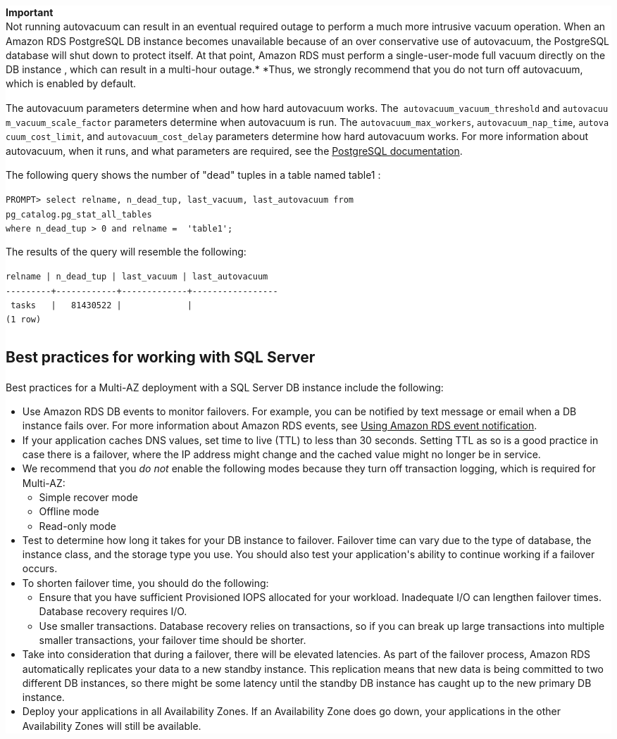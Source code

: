 **Important**  
 Not running autovacuum can result in an eventual required outage to perform a much more intrusive vacuum operation\. When an Amazon RDS PostgreSQL DB instance becomes unavailable because of an over conservative use of autovacuum, the PostgreSQL database will shut down to protect itself\. At that point, Amazon RDS must perform a single\-user\-mode full vacuum directly on the DB instance , which can result in a multi\-hour outage\.* *Thus, we strongly recommend that you do not turn off autovacuum, which is enabled by default\. 

The autovacuum parameters determine when and how hard autovacuum works\. The` autovacuum_vacuum_threshold` and `autovacuum_vacuum_scale_factor` parameters determine when autovacuum is run\. The `autovacuum_max_workers`, `autovacuum_nap_time`, `autovacuum_cost_limit`, and `autovacuum_cost_delay` parameters determine how hard autovacuum works\. For more information about autovacuum, when it runs, and what parameters are required, see the [PostgreSQL documentation](https://www.postgresql.org/docs/current/routine-vacuuming.html)\.

 The following query shows the number of "dead" tuples in a table named table1 : 

```
PROMPT> select relname, n_dead_tup, last_vacuum, last_autovacuum from 
pg_catalog.pg_stat_all_tables
where n_dead_tup > 0 and relname =  'table1';
```

The results of the query will resemble the following:

```
relname | n_dead_tup | last_vacuum | last_autovacuum
---------+------------+-------------+-----------------
 tasks   |   81430522 |             |
(1 row)
```

## Best practices for working with SQL Server<a name="CHAP_BestPractices.SQLServer"></a>

Best practices for a Multi\-AZ deployment with a SQL Server DB instance include the following:
+ Use Amazon RDS DB events to monitor failovers\. For example, you can be notified by text message or email when a DB instance fails over\. For more information about Amazon RDS events, see [Using Amazon RDS event notification](USER_Events.md)\.
+ If your application caches DNS values, set time to live \(TTL\) to less than 30 seconds\. Setting TTL as so is a good practice in case there is a failover, where the IP address might change and the cached value might no longer be in service\.
+ We recommend that you *do not* enable the following modes because they turn off transaction logging, which is required for Multi\-AZ: 
  + Simple recover mode
  + Offline mode
  + Read\-only mode
+ Test to determine how long it takes for your DB instance to failover\. Failover time can vary due to the type of database, the instance class, and the storage type you use\. You should also test your application's ability to continue working if a failover occurs\.
+ To shorten failover time, you should do the following:
  + Ensure that you have sufficient Provisioned IOPS allocated for your workload\. Inadequate I/O can lengthen failover times\. Database recovery requires I/O\.
  + Use smaller transactions\. Database recovery relies on transactions, so if you can break up large transactions into multiple smaller transactions, your failover time should be shorter\.
+ Take into consideration that during a failover, there will be elevated latencies\. As part of the failover process, Amazon RDS automatically replicates your data to a new standby instance\. This replication means that new data is being committed to two different DB instances, so there might be some latency until the standby DB instance has caught up to the new primary DB instance\.
+ Deploy your applications in all Availability Zones\. If an Availability Zone does go down, your applications in the other Availability Zones will still be available\.
